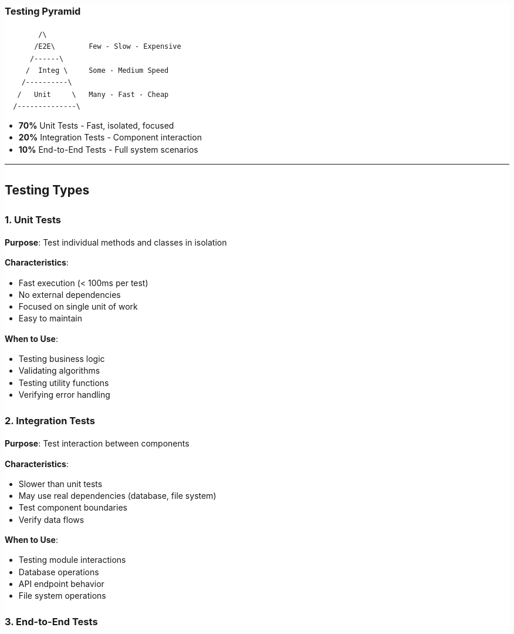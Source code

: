 ### Testing Pyramid

```
        /\
       /E2E\        Few - Slow - Expensive
      /------\
     /  Integ \     Some - Medium Speed
    /----------\
   /   Unit     \   Many - Fast - Cheap
  /--------------\
```

- **70%** Unit Tests - Fast, isolated, focused
- **20%** Integration Tests - Component interaction
- **10%** End-to-End Tests - Full system scenarios

---

## Testing Types

### 1. Unit Tests

**Purpose**: Test individual methods and classes in isolation

**Characteristics**:
- Fast execution (< 100ms per test)
- No external dependencies
- Focused on single unit of work
- Easy to maintain

**When to Use**:
- Testing business logic
- Validating algorithms
- Testing utility functions
- Verifying error handling

### 2. Integration Tests

**Purpose**: Test interaction between components

**Characteristics**:
- Slower than unit tests
- May use real dependencies (database, file system)
- Test component boundaries
- Verify data flows

**When to Use**:
- Testing module interactions
- Database operations
- API endpoint behavior
- File system operations

### 3. End-to-End Tests
